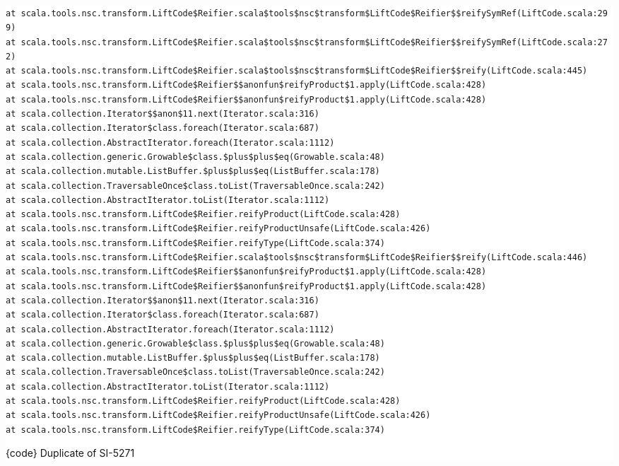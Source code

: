 	at scala.tools.nsc.transform.LiftCode$Reifier.scala$tools$nsc$transform$LiftCode$Reifier$$reifySymRef(LiftCode.scala:299)
	at scala.tools.nsc.transform.LiftCode$Reifier.scala$tools$nsc$transform$LiftCode$Reifier$$reifySymRef(LiftCode.scala:272)
	at scala.tools.nsc.transform.LiftCode$Reifier.scala$tools$nsc$transform$LiftCode$Reifier$$reify(LiftCode.scala:445)
	at scala.tools.nsc.transform.LiftCode$Reifier$$anonfun$reifyProduct$1.apply(LiftCode.scala:428)
	at scala.tools.nsc.transform.LiftCode$Reifier$$anonfun$reifyProduct$1.apply(LiftCode.scala:428)
	at scala.collection.Iterator$$anon$11.next(Iterator.scala:316)
	at scala.collection.Iterator$class.foreach(Iterator.scala:687)
	at scala.collection.AbstractIterator.foreach(Iterator.scala:1112)
	at scala.collection.generic.Growable$class.$plus$plus$eq(Growable.scala:48)
	at scala.collection.mutable.ListBuffer.$plus$plus$eq(ListBuffer.scala:178)
	at scala.collection.TraversableOnce$class.toList(TraversableOnce.scala:242)
	at scala.collection.AbstractIterator.toList(Iterator.scala:1112)
	at scala.tools.nsc.transform.LiftCode$Reifier.reifyProduct(LiftCode.scala:428)
	at scala.tools.nsc.transform.LiftCode$Reifier.reifyProductUnsafe(LiftCode.scala:426)
	at scala.tools.nsc.transform.LiftCode$Reifier.reifyType(LiftCode.scala:374)
	at scala.tools.nsc.transform.LiftCode$Reifier.scala$tools$nsc$transform$LiftCode$Reifier$$reify(LiftCode.scala:446)
	at scala.tools.nsc.transform.LiftCode$Reifier$$anonfun$reifyProduct$1.apply(LiftCode.scala:428)
	at scala.tools.nsc.transform.LiftCode$Reifier$$anonfun$reifyProduct$1.apply(LiftCode.scala:428)
	at scala.collection.Iterator$$anon$11.next(Iterator.scala:316)
	at scala.collection.Iterator$class.foreach(Iterator.scala:687)
	at scala.collection.AbstractIterator.foreach(Iterator.scala:1112)
	at scala.collection.generic.Growable$class.$plus$plus$eq(Growable.scala:48)
	at scala.collection.mutable.ListBuffer.$plus$plus$eq(ListBuffer.scala:178)
	at scala.collection.TraversableOnce$class.toList(TraversableOnce.scala:242)
	at scala.collection.AbstractIterator.toList(Iterator.scala:1112)
	at scala.tools.nsc.transform.LiftCode$Reifier.reifyProduct(LiftCode.scala:428)
	at scala.tools.nsc.transform.LiftCode$Reifier.reifyProductUnsafe(LiftCode.scala:426)
	at scala.tools.nsc.transform.LiftCode$Reifier.reifyType(LiftCode.scala:374)
{code}
Duplicate of SI-5271
